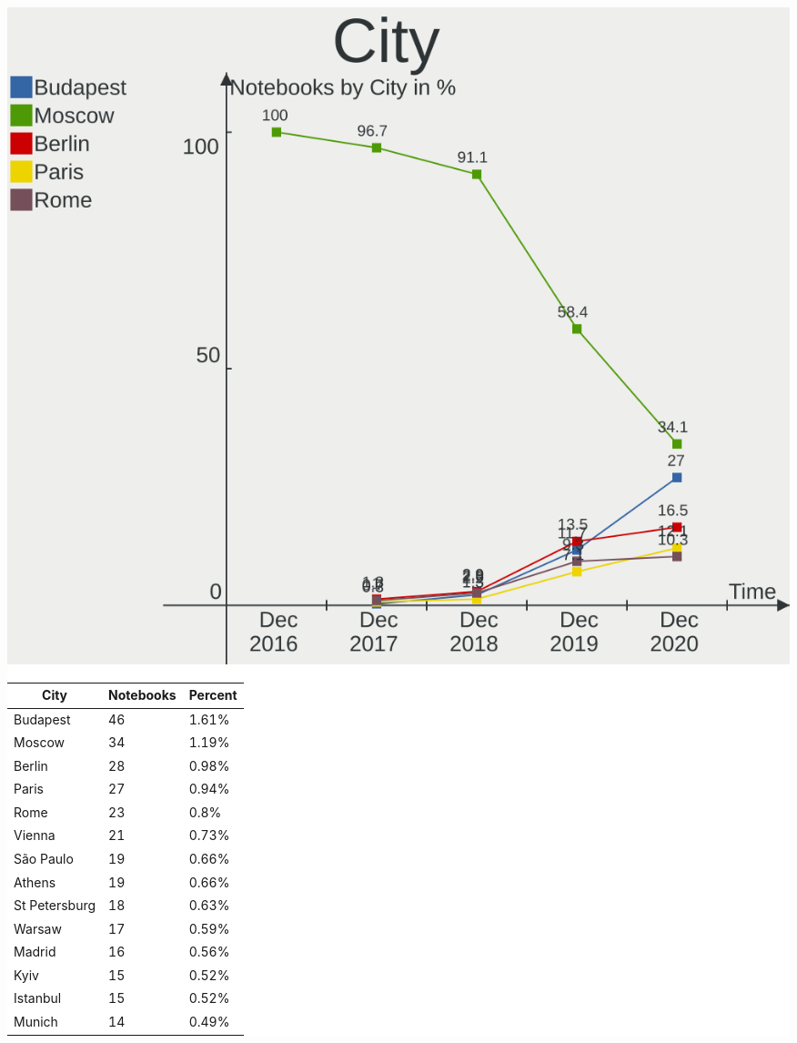 ![City](./images/line_chart/node_city.svg)

| City           | Notebooks | Percent |
|----------------|-----------|---------|
| Budapest       | 46        | 1.61%   |
| Moscow         | 34        | 1.19%   |
| Berlin         | 28        | 0.98%   |
| Paris          | 27        | 0.94%   |
| Rome           | 23        | 0.8%    |
| Vienna         | 21        | 0.73%   |
| São Paulo     | 19        | 0.66%   |
| Athens         | 19        | 0.66%   |
| St Petersburg  | 18        | 0.63%   |
| Warsaw         | 17        | 0.59%   |
| Madrid         | 16        | 0.56%   |
| Kyiv           | 15        | 0.52%   |
| Istanbul       | 15        | 0.52%   |
| Munich         | 14        | 0.49%   |
